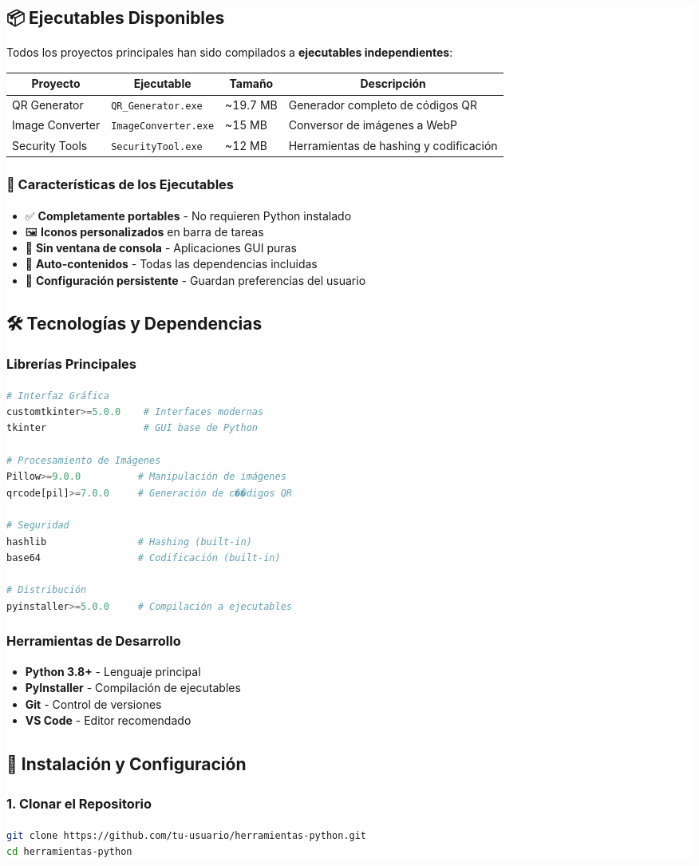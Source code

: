 ## 📦 Ejecutables Disponibles

Todos los proyectos principales han sido compilados a **ejecutables independientes**:

| Proyecto | Ejecutable | Tamaño | Descripción |
|----------|------------|--------|-------------|
| QR Generator | `QR_Generator.exe` | ~19.7 MB | Generador completo de códigos QR |
| Image Converter | `ImageConverter.exe` | ~15 MB | Conversor de imágenes a WebP |
| Security Tools | `SecurityTool.exe` | ~12 MB | Herramientas de hashing y codificación |

### 🎯 Características de los Ejecutables

- ✅ **Completamente portables** - No requieren Python instalado
- 🖼️ **Iconos personalizados** en barra de tareas
- 🚫 **Sin ventana de consola** - Aplicaciones GUI puras
- 📁 **Auto-contenidos** - Todas las dependencias incluidas
- 🔧 **Configuración persistente** - Guardan preferencias del usuario

## 🛠️ Tecnologías y Dependencias

### **Librerías Principales**
```python
# Interfaz Gráfica
customtkinter>=5.0.0    # Interfaces modernas
tkinter                 # GUI base de Python

# Procesamiento de Imágenes
Pillow>=9.0.0          # Manipulación de imágenes
qrcode[pil]>=7.0.0     # Generación de c��digos QR

# Seguridad
hashlib                # Hashing (built-in)
base64                 # Codificación (built-in)

# Distribución
pyinstaller>=5.0.0     # Compilación a ejecutables
```

### **Herramientas de Desarrollo**
- **Python 3.8+** - Lenguaje principal
- **PyInstaller** - Compilación de ejecutables
- **Git** - Control de versiones
- **VS Code** - Editor recomendado

## 🚀 Instalación y Configuración

### **1. Clonar el Repositorio**
```bash
git clone https://github.com/tu-usuario/herramientas-python.git
cd herramientas-python
```
